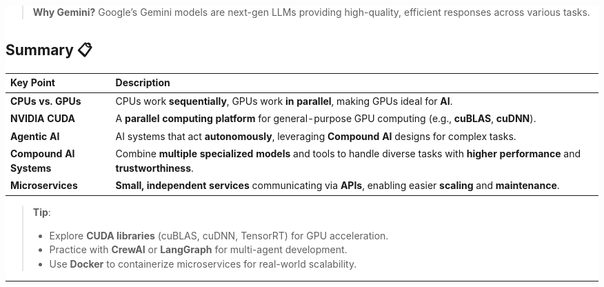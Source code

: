 > **Why Gemini?** Google’s Gemini models are next-gen LLMs providing high-quality, efficient responses across various tasks.  


## Summary :clipboard:

| **Key Point**          | **Description**                                                                                                                |
|:-----------------------|:-------------------------------------------------------------------------------------------------------------------------------|
| **CPUs vs. GPUs**      | CPUs work **sequentially**, GPUs work **in parallel**, making GPUs ideal for **AI**.                                          |
| **NVIDIA CUDA**        | A **parallel computing platform** for general-purpose GPU computing (e.g., **cuBLAS**, **cuDNN**).                            |
| **Agentic AI**         | AI systems that act **autonomously**, leveraging **Compound AI** designs for complex tasks.                                    |
| **Compound AI Systems**| Combine **multiple specialized models** and tools to handle diverse tasks with **higher performance** and **trustworthiness**.|
| **Microservices**      | **Small, independent services** communicating via **APIs**, enabling easier **scaling** and **maintenance**.                  |


> **Tip**:  
> - Explore **CUDA libraries** (cuBLAS, cuDNN, TensorRT) for GPU acceleration.  
> - Practice with **CrewAI** or **LangGraph** for multi-agent development.  
> - Use **Docker** to containerize microservices for real-world scalability.  

---  